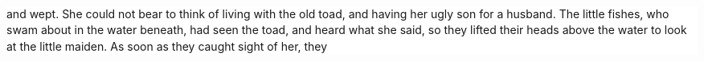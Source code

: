 and
wept.
She
could
not
bear
to
think
of
living
with
the
old
toad,
and
having
her
ugly
son
for
a
husband.
The
little
fishes,
who
swam
about
in
the
water
beneath,
had
seen
the
toad,
and
heard
what
she
said,
so
they
lifted
their
heads
above
the
water
to
look
at
the
little
maiden.
As
soon
as
they
caught
sight
of
her,
they